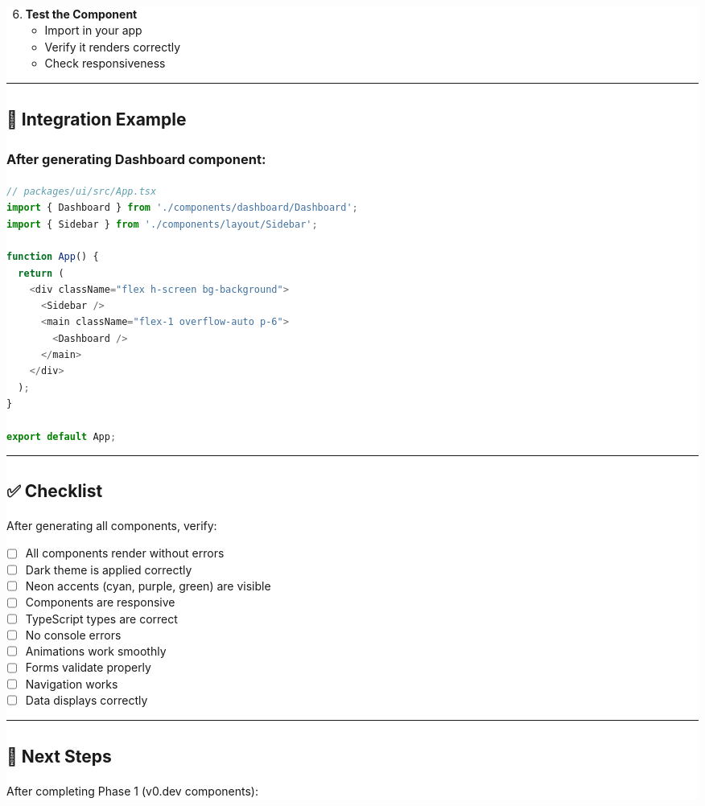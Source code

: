 6. **Test the Component**
   - Import in your app
   - Verify it renders correctly
   - Check responsiveness

---

## 🔄 Integration Example

### After generating Dashboard component:

```typescript
// packages/ui/src/App.tsx
import { Dashboard } from './components/dashboard/Dashboard';
import { Sidebar } from './components/layout/Sidebar';

function App() {
  return (
    <div className="flex h-screen bg-background">
      <Sidebar />
      <main className="flex-1 overflow-auto p-6">
        <Dashboard />
      </main>
    </div>
  );
}

export default App;
```

---

## ✅ Checklist

After generating all components, verify:

- [ ] All components render without errors
- [ ] Dark theme is applied correctly
- [ ] Neon accents (cyan, purple, green) are visible
- [ ] Components are responsive
- [ ] TypeScript types are correct
- [ ] No console errors
- [ ] Animations work smoothly
- [ ] Forms validate properly
- [ ] Navigation works
- [ ] Data displays correctly

---

## 🎯 Next Steps

After completing Phase 1 (v0.dev components):
